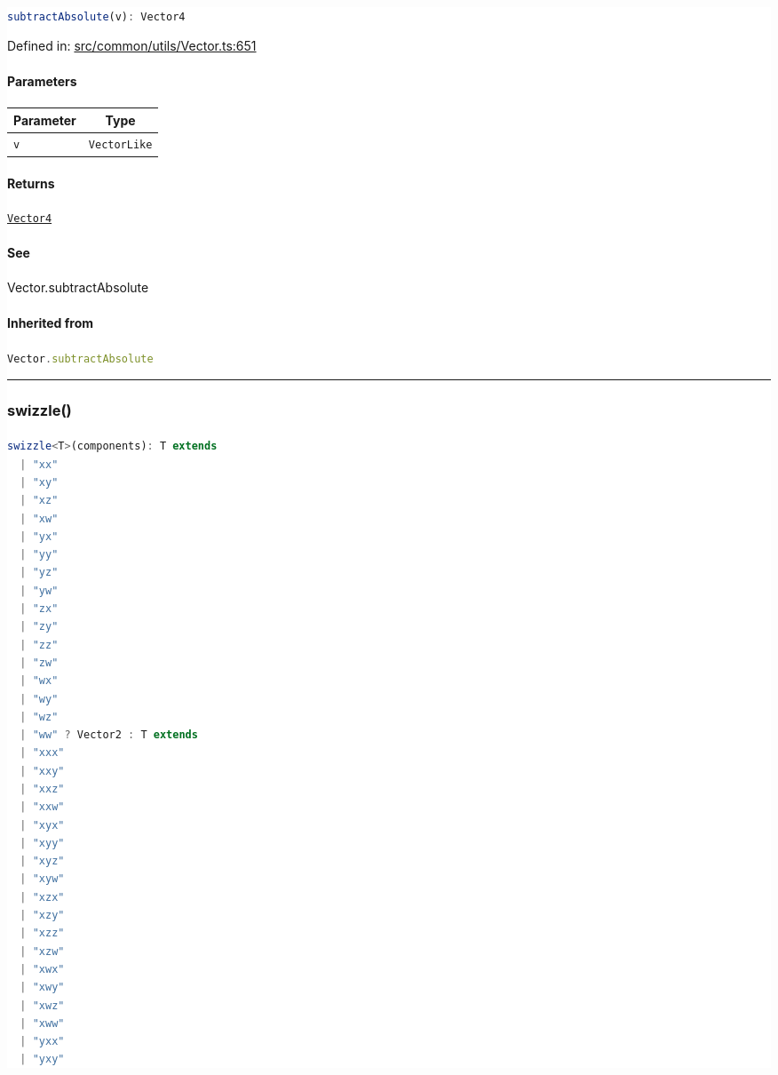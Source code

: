 ```ts
subtractAbsolute(v): Vector4
```

Defined in: [src/common/utils/Vector.ts:651](https://github.com/nativewrappers/nativewrappers/blob/c639ec5cd28328d6b44c7ebf73de56bb1b4bef7d/src/common/utils/Vector.ts#L651)

#### Parameters

| Parameter | Type |
| ------ | ------ |
| `v` | `VectorLike` |

#### Returns

[`Vector4`](Vector4.md)

#### See

Vector.subtractAbsolute

#### Inherited from

```ts
Vector.subtractAbsolute
```

***

### swizzle()

```ts
swizzle<T>(components): T extends 
  | "xx"
  | "xy"
  | "xz"
  | "xw"
  | "yx"
  | "yy"
  | "yz"
  | "yw"
  | "zx"
  | "zy"
  | "zz"
  | "zw"
  | "wx"
  | "wy"
  | "wz"
  | "ww" ? Vector2 : T extends 
  | "xxx"
  | "xxy"
  | "xxz"
  | "xxw"
  | "xyx"
  | "xyy"
  | "xyz"
  | "xyw"
  | "xzx"
  | "xzy"
  | "xzz"
  | "xzw"
  | "xwx"
  | "xwy"
  | "xwz"
  | "xww"
  | "yxx"
  | "yxy"
```